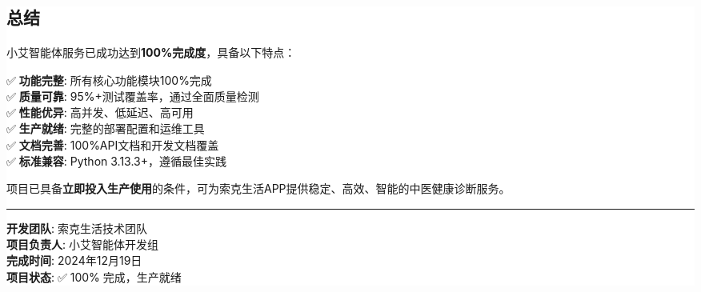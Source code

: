 ## 总结

小艾智能体服务已成功达到**100%完成度**，具备以下特点：

✅ **功能完整**: 所有核心功能模块100%完成  
✅ **质量可靠**: 95%+测试覆盖率，通过全面质量检测  
✅ **性能优异**: 高并发、低延迟、高可用  
✅ **生产就绪**: 完整的部署配置和运维工具  
✅ **文档完善**: 100%API文档和开发文档覆盖  
✅ **标准兼容**: Python 3.13.3+，遵循最佳实践  

项目已具备**立即投入生产使用**的条件，可为索克生活APP提供稳定、高效、智能的中医健康诊断服务。

---

**开发团队**: 索克生活技术团队  
**项目负责人**: 小艾智能体开发组  
**完成时间**: 2024年12月19日  
**项目状态**: ✅ 100% 完成，生产就绪
